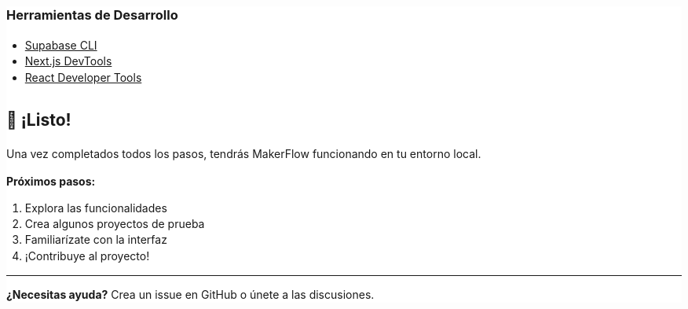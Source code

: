 ### Herramientas de Desarrollo
- [Supabase CLI](https://supabase.com/docs/reference/cli)
- [Next.js DevTools](https://nextjs.org/docs/advanced-features/nextjs-compiler)
- [React Developer Tools](https://react.dev/learn/react-developer-tools)

## 🎉 ¡Listo!

Una vez completados todos los pasos, tendrás MakerFlow funcionando en tu entorno local. 

**Próximos pasos:**
1. Explora las funcionalidades
2. Crea algunos proyectos de prueba
3. Familiarízate con la interfaz
4. ¡Contribuye al proyecto!

---

**¿Necesitas ayuda?** Crea un issue en GitHub o únete a las discusiones. 